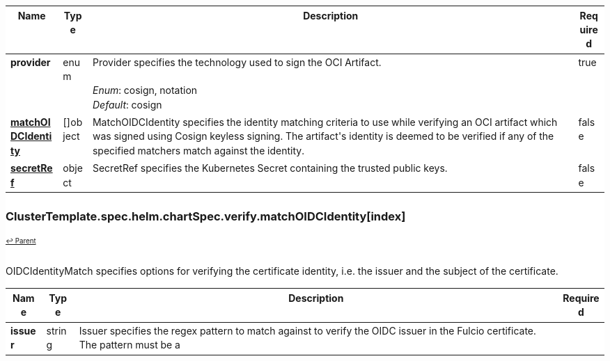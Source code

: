 <table>
    <thead>
        <tr>
            <th>Name</th>
            <th>Type</th>
            <th>Description</th>
            <th>Required</th>
        </tr>
    </thead>
    <tbody><tr>
        <td><b>provider</b></td>
        <td>enum</td>
        <td>
          Provider specifies the technology used to sign the OCI Artifact.<br/>
          <br/>
            <i>Enum</i>: cosign, notation<br/>
            <i>Default</i>: cosign<br/>
        </td>
        <td>true</td>
      </tr><tr>
        <td><b><a href="#clustertemplatespechelmchartspecverifymatchoidcidentityindex">matchOIDCIdentity</a></b></td>
        <td>[]object</td>
        <td>
          MatchOIDCIdentity specifies the identity matching criteria to use
while verifying an OCI artifact which was signed using Cosign keyless
signing. The artifact's identity is deemed to be verified if any of the
specified matchers match against the identity.<br/>
        </td>
        <td>false</td>
      </tr><tr>
        <td><b><a href="#clustertemplatespechelmchartspecverifysecretref">secretRef</a></b></td>
        <td>object</td>
        <td>
          SecretRef specifies the Kubernetes Secret containing the
trusted public keys.<br/>
        </td>
        <td>false</td>
      </tr></tbody>
</table>


### ClusterTemplate.spec.helm.chartSpec.verify.matchOIDCIdentity[index]
<sup><sup>[↩ Parent](#clustertemplatespechelmchartspecverify)</sup></sup>



OIDCIdentityMatch specifies options for verifying the certificate identity,
i.e. the issuer and the subject of the certificate.

<table>
    <thead>
        <tr>
            <th>Name</th>
            <th>Type</th>
            <th>Description</th>
            <th>Required</th>
        </tr>
    </thead>
    <tbody><tr>
        <td><b>issuer</b></td>
        <td>string</td>
        <td>
          Issuer specifies the regex pattern to match against to verify
the OIDC issuer in the Fulcio certificate. The pattern must be a

[contract versions]: https://cluster-api.sigs.k8s.io/developer/providers/contracts<br/>